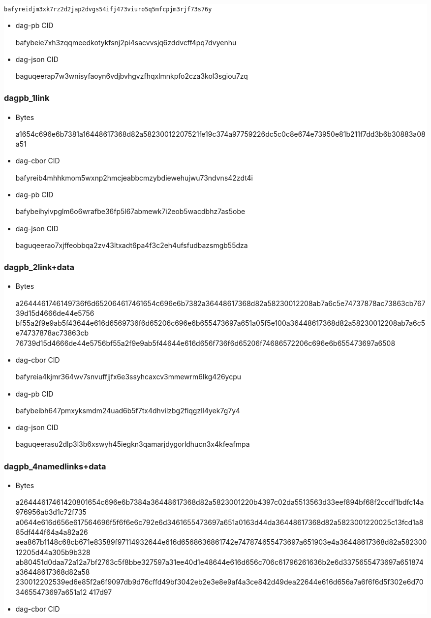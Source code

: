 	bafyreidjm3xk7rz2d2jap2dvgs54ifj473viuro5q5mfcpjm3rjf73s76y
- dag-pb CID

	bafybeie7xh3zqqmeedkotykfsnj2pi4sacvvsjq6zddvcff4pq7dvyenhu
- dag-json CID

	baguqeerap7w3wnisyfaoyn6vdjbvhgvzfhqxlmnkpfo2cza3kol3sgiou7zq

### dagpb_1link
- Bytes

	a1654c696e6b7381a16448617368d82a58230012207521fe19c374a97759226dc5c0c8e674e73950e81b211f7dd3b6b30883a08a51
- dag-cbor CID

	bafyreib4mhhkmom5wxnp2hmcjeabbcmzybdiewehujwu73ndvns42zdt4i
- dag-pb CID

	bafybeihyivpglm6o6wrafbe36fp5l67abmewk7i2eob5wacdbhz7as5obe
- dag-json CID

	baguqeerao7xjffeobbqa2zv43ltxadt6pa4f3c2eh4ufsfudbazsmgb55dza

### dagpb_2link+data
- Bytes

	a2644461746149736f6d652064617461654c696e6b7382a36448617368d82a58230012208ab7a6c5e74737878ac73863cb76739d15d4666de44e5756
bf55a2f9e9ab5f43644e616d6569736f6d65206c696e6b655473697a651a05f5e100a36448617368d82a58230012208ab7a6c5e74737878ac73863cb
76739d15d4666de44e5756bf55a2f9e9ab5f44644e616d656f736f6d65206f74686572206c696e6b655473697a6508
- dag-cbor CID

	bafyreia4kjmr364wv7snvuffjjfx6e3ssyhcaxcv3mmewrm6lkg426ycpu
- dag-pb CID

	bafybeibh647pmxyksmdm24uad6b5f7tx4dhvilzbg2fiqgzll4yek7g7y4
- dag-json CID

	baguqeerasu2dlp3l3b6xswyh45iegkn3qamarjdygorldhucn3x4kfeafmpa

### dagpb_4namedlinks+data
- Bytes

	a26444617461420801654c696e6b7384a36448617368d82a5823001220b4397c02da5513563d33eef894bf68f2ccdf1bdfc14a976956ab3d1c72f735
a0644e616d656e617564696f5f6f6e6c792e6d3461655473697a651a0163d44da36448617368d82a5823001220025c13fcd1a885df444f64a4a82a26
aea867b1148c68cb671e83589f97114932644e616d6568636861742e747874655473697a651903e4a36448617368d82a58230012205d44a305b9b328
ab80451d0daa72a12a7bf2763c5f8bbe327597a31ee40d1e48644e616d656c706c61796261636b2e6d3375655473697a651874a36448617368d82a58
230012202539ed6e85f2a6f9097db9d76cffd49bf3042eb2e3e8e9af4a3ce842d49dea22644e616d656a7a6f6f6d5f302e6d7034655473697a651a12
417d97
- dag-cbor CID
